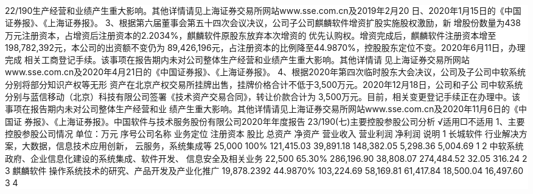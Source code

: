 22/190生产经营和业绩产生重大影响。其他详情请见上海证券交易所网站www.sse.com.cn及2019年2月20
日、2020年1月15日的《中国证券报》、《上海证券报》。
3、根据第六届董事会第五十四次会议决议，公司子公司麒麟软件增资扩股实施股权激励，新
增股份数量为438万元注册资本，占增资后注册资本的2.2034%，麒麟软件原股东放弃本次增资的
优先认购权。增资完成后，麒麟软件注册资本增至198,782,392元，本公司的出资额不变仍为
89,426,196元，占注册资本的比例降至44.9870%，控股股东定位不变。2020年6月11日，办理完成
相关工商登记手续。该事项在报告期内未对公司整体生产经营和业绩产生重大影响。其他详情请
见上海证券交易所网站www.sse.com.cn及2020年4月21日的《中国证券报》、《上海证券报》。
4、根据2020年第四次临时股东大会决议，公司及子公司中软系统分别将部分知识产权等无形
资产在北京产权交易所挂牌出售，挂牌价格合计不低于3,500万元。2020年12月18日，公司和子公
司中软系统分别与蓝信移动（北京）科技有限公司签署《技术资产交易合同》，转让价款合计为
3,500万元。目前，相关变更登记手续正在办理中。该事项在报告期内未对公司整体生产经营和业
绩产生重大影响。其他详情请见上海证券交易所网站www.sse.com.cn及2020年11月6日的《中国证
券报》、《上海证券报》。中国软件与技术服务股份有限公司2020年年度报告
23/190(七)主要控股参股公司分析
√适用□不适用
1、主要控股参股公司情况
单位：万元
序号公司名称
业务定位
注册资本
股比
总资产
净资产
营业收入
营业利润
净利润
说明
1
长城软件
行业解决方案，大数据，信息技术应用创新，
云服务，系统集成等
25,000
100%
121,415.03
39,891.18
148,382.05
5,298.36
5,004.69
1
2
中软系统
政府、企业信息化建设的系统集成、软件开发、
信息安全及相关业务
22,500
65.30%
286,196.90
38,808.07
274,484.52
32.05
316.24
2
3
麒麟软件
操作系统技术的研究、产品开发及产业化推广
19,878.2392
44.9870%
103,224.69
58,169.81
61,417.84
18,500.04
16,497.60
3
4